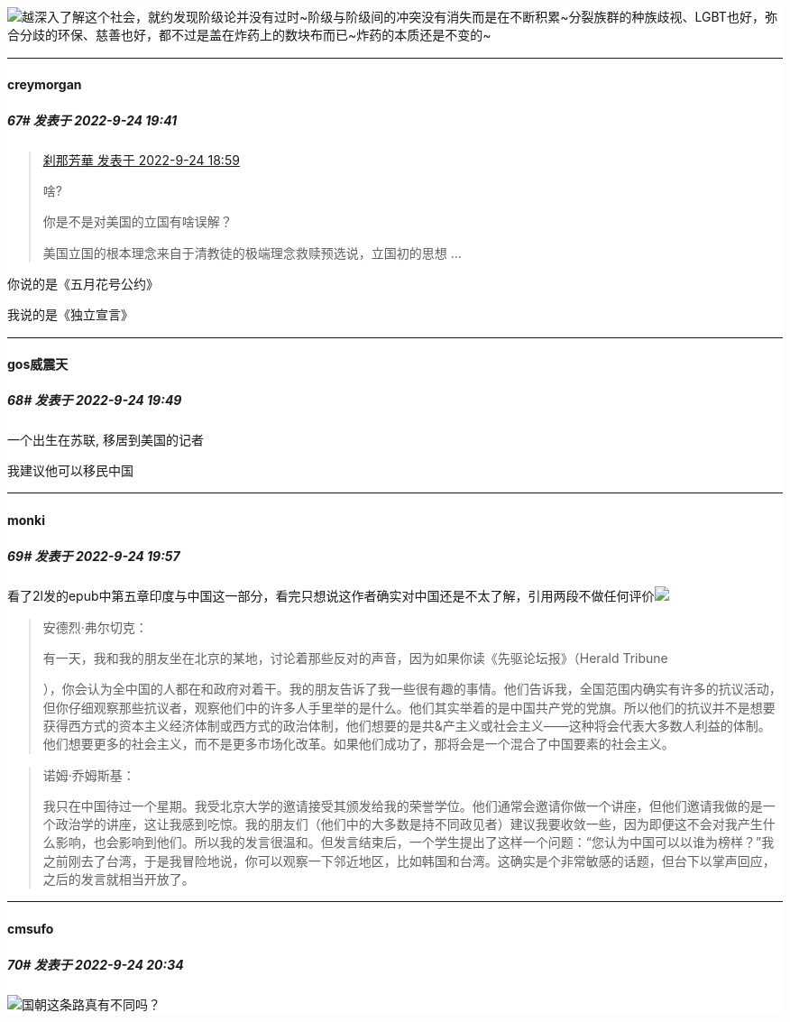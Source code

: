 <img src="https://static.saraba1st.com/image/smiley/face2017/180.png" referrerpolicy="no-referrer">越深入了解这个社会，就约发现阶级论并没有过时~阶级与阶级间的冲突没有消失而是在不断积累~分裂族群的种族歧视、LGBT也好，弥合分歧的环保、慈善也好，都不过是盖在炸药上的数块布而已~炸药的本质还是不变的~



*****

####  creymorgan  
##### 67#       发表于 2022-9-24 19:41

<blockquote><a href="httphttps://bbs.saraba1st.com/2b/forum.php?mod=redirect&amp;goto=findpost&amp;pid=57628430&amp;ptid=2096278" target="_blank">刹那芳華 发表于 2022-9-24 18:59</a>

啥?

你是不是对美国的立国有啥误解？

美国立国的根本理念来自于清教徒的极端理念救赎预选说，立国初的思想 ...</blockquote>
你说的是《五月花号公约》

我说的是《独立宣言》

*****

####  gos威震天  
##### 68#       发表于 2022-9-24 19:49

一个出生在苏联, 移居到美国的记者

我建议他可以移民中国



*****

####  monki  
##### 69#       发表于 2022-9-24 19:57

看了2l发的epub中第五章印度与中国这一部分，看完只想说这作者确实对中国还是不太了解，引用两段不做任何评价<img src="https://static.saraba1st.com/image/smiley/face2017/067.png" referrerpolicy="no-referrer"> <blockquote>安德烈·弗尔切克：

有一天，我和我的朋友坐在北京的某地，讨论着那些反对的声音，因为如果你读《先驱论坛报》（Herald Tribune

 ），你会认为全中国的人都在和政府对着干。我的朋友告诉了我一些很有趣的事情。他们告诉我，全国范围内确实有许多的抗议活动，但你仔细观察那些抗议者，观察他们中的许多人手里举的是什么。他们其实举着的是中国共产党的党旗。所以他们的抗议并不是想要获得西方式的资本主义经济体制或西方式的政治体制，他们想要的是共&amp;产主义或社会主义——这种将会代表大多数人利益的体制。他们想要更多的社会主义，而不是更多市场化改革。如果他们成功了，那将会是一个混合了中国要素的社会主义。</blockquote><blockquote>诺姆·乔姆斯基：

我只在中国待过一个星期。我受北京大学的邀请接受其颁发给我的荣誉学位。他们通常会邀请你做一个讲座，但他们邀请我做的是一个政治学的讲座，这让我感到吃惊。我的朋友们（他们中的大多数是持不同政见者）建议我要收敛一些，因为即便这不会对我产生什么影响，也会影响到他们。所以我的发言很温和。但发言结束后，一个学生提出了这样一个问题：“您认为中国可以以谁为榜样？”我之前刚去了台湾，于是我冒险地说，你可以观察一下邻近地区，比如韩国和台湾。这确实是个非常敏感的话题，但台下以掌声回应，之后的发言就相当开放了。</blockquote>



*****

####  cmsufo  
##### 70#       发表于 2022-9-24 20:34

<img src="https://static.saraba1st.com/image/smiley/face2017/001.png" referrerpolicy="no-referrer">国朝这条路真有不同吗？
